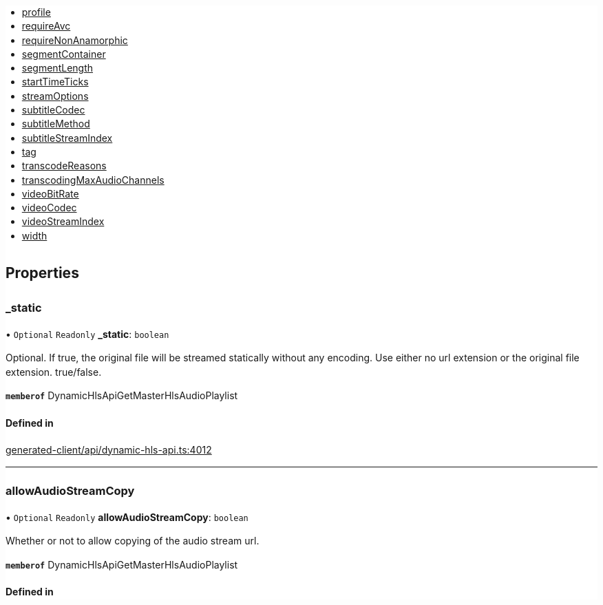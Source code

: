 - [profile](generated_client.DynamicHlsApiGetMasterHlsAudioPlaylistRequest.md#profile)
- [requireAvc](generated_client.DynamicHlsApiGetMasterHlsAudioPlaylistRequest.md#requireavc)
- [requireNonAnamorphic](generated_client.DynamicHlsApiGetMasterHlsAudioPlaylistRequest.md#requirenonanamorphic)
- [segmentContainer](generated_client.DynamicHlsApiGetMasterHlsAudioPlaylistRequest.md#segmentcontainer)
- [segmentLength](generated_client.DynamicHlsApiGetMasterHlsAudioPlaylistRequest.md#segmentlength)
- [startTimeTicks](generated_client.DynamicHlsApiGetMasterHlsAudioPlaylistRequest.md#starttimeticks)
- [streamOptions](generated_client.DynamicHlsApiGetMasterHlsAudioPlaylistRequest.md#streamoptions)
- [subtitleCodec](generated_client.DynamicHlsApiGetMasterHlsAudioPlaylistRequest.md#subtitlecodec)
- [subtitleMethod](generated_client.DynamicHlsApiGetMasterHlsAudioPlaylistRequest.md#subtitlemethod)
- [subtitleStreamIndex](generated_client.DynamicHlsApiGetMasterHlsAudioPlaylistRequest.md#subtitlestreamindex)
- [tag](generated_client.DynamicHlsApiGetMasterHlsAudioPlaylistRequest.md#tag)
- [transcodeReasons](generated_client.DynamicHlsApiGetMasterHlsAudioPlaylistRequest.md#transcodereasons)
- [transcodingMaxAudioChannels](generated_client.DynamicHlsApiGetMasterHlsAudioPlaylistRequest.md#transcodingmaxaudiochannels)
- [videoBitRate](generated_client.DynamicHlsApiGetMasterHlsAudioPlaylistRequest.md#videobitrate)
- [videoCodec](generated_client.DynamicHlsApiGetMasterHlsAudioPlaylistRequest.md#videocodec)
- [videoStreamIndex](generated_client.DynamicHlsApiGetMasterHlsAudioPlaylistRequest.md#videostreamindex)
- [width](generated_client.DynamicHlsApiGetMasterHlsAudioPlaylistRequest.md#width)

## Properties

### \_static

• `Optional` `Readonly` **\_static**: `boolean`

Optional. If true, the original file will be streamed statically without any encoding. Use either no url extension or the original file extension. true/false.

**`memberof`** DynamicHlsApiGetMasterHlsAudioPlaylist

#### Defined in

[generated-client/api/dynamic-hls-api.ts:4012](https://github.com/thornbill/jellyfin-sdk-typescript/blob/e4df7f8/src/generated-client/api/dynamic-hls-api.ts#L4012)

___

### allowAudioStreamCopy

• `Optional` `Readonly` **allowAudioStreamCopy**: `boolean`

Whether or not to allow copying of the audio stream url.

**`memberof`** DynamicHlsApiGetMasterHlsAudioPlaylist

#### Defined in
